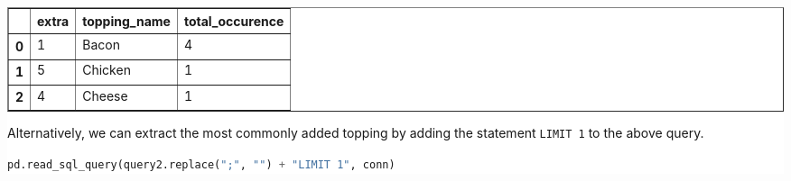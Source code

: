 


<div>
<style scoped>
    .dataframe tbody tr th:only-of-type {
        vertical-align: middle;
    }

    .dataframe tbody tr th {
        vertical-align: top;
    }

    .dataframe thead th {
        text-align: right;
    }
</style>
<table border="1" class="dataframe">
  <thead>
    <tr style="text-align: right;">
      <th></th>
      <th>extra</th>
      <th>topping_name</th>
      <th>total_occurence</th>
    </tr>
  </thead>
  <tbody>
    <tr>
      <th>0</th>
      <td>1</td>
      <td>Bacon</td>
      <td>4</td>
    </tr>
    <tr>
      <th>1</th>
      <td>5</td>
      <td>Chicken</td>
      <td>1</td>
    </tr>
    <tr>
      <th>2</th>
      <td>4</td>
      <td>Cheese</td>
      <td>1</td>
    </tr>
  </tbody>
</table>
</div>



Alternatively, we can extract the most commonly added topping by adding the statement `LIMIT 1` to the above query.


```python
pd.read_sql_query(query2.replace(";", "") + "LIMIT 1", conn)
```
